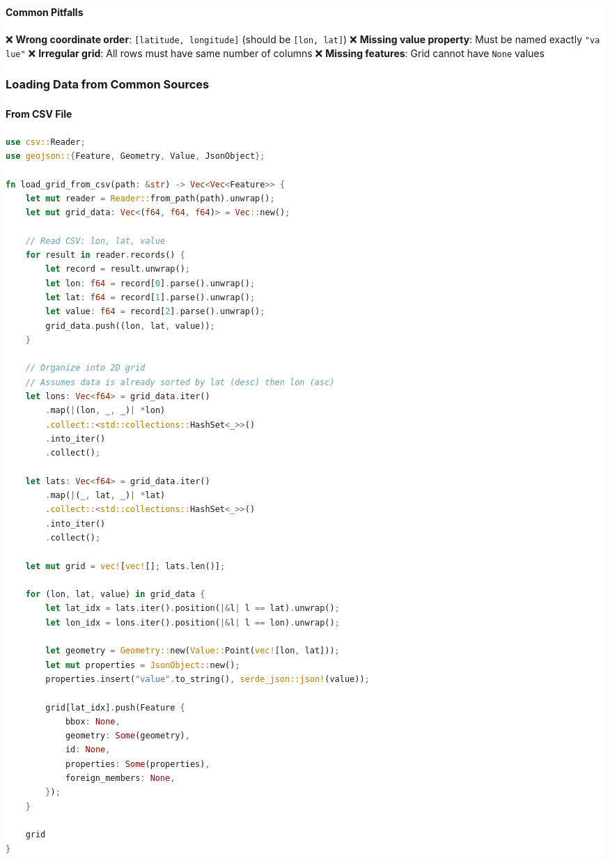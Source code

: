 #### Common Pitfalls

❌ **Wrong coordinate order**: `[latitude, longitude]` (should be `[lon, lat]`)
❌ **Missing value property**: Must be named exactly `"value"`
❌ **Irregular grid**: All rows must have same number of columns
❌ **Missing features**: Grid cannot have `None` values

### Loading Data from Common Sources

#### From CSV File

```rust
use csv::Reader;
use geojson::{Feature, Geometry, Value, JsonObject};

fn load_grid_from_csv(path: &str) -> Vec<Vec<Feature>> {
    let mut reader = Reader::from_path(path).unwrap();
    let mut grid_data: Vec<(f64, f64, f64)> = Vec::new();

    // Read CSV: lon, lat, value
    for result in reader.records() {
        let record = result.unwrap();
        let lon: f64 = record[0].parse().unwrap();
        let lat: f64 = record[1].parse().unwrap();
        let value: f64 = record[2].parse().unwrap();
        grid_data.push((lon, lat, value));
    }

    // Organize into 2D grid
    // Assumes data is already sorted by lat (desc) then lon (asc)
    let lons: Vec<f64> = grid_data.iter()
        .map(|(lon, _, _)| *lon)
        .collect::<std::collections::HashSet<_>>()
        .into_iter()
        .collect();

    let lats: Vec<f64> = grid_data.iter()
        .map(|(_, lat, _)| *lat)
        .collect::<std::collections::HashSet<_>>()
        .into_iter()
        .collect();

    let mut grid = vec![vec![]; lats.len()];

    for (lon, lat, value) in grid_data {
        let lat_idx = lats.iter().position(|&l| l == lat).unwrap();
        let lon_idx = lons.iter().position(|&l| l == lon).unwrap();

        let geometry = Geometry::new(Value::Point(vec![lon, lat]));
        let mut properties = JsonObject::new();
        properties.insert("value".to_string(), serde_json::json!(value));

        grid[lat_idx].push(Feature {
            bbox: None,
            geometry: Some(geometry),
            id: None,
            properties: Some(properties),
            foreign_members: None,
        });
    }

    grid
}
```
